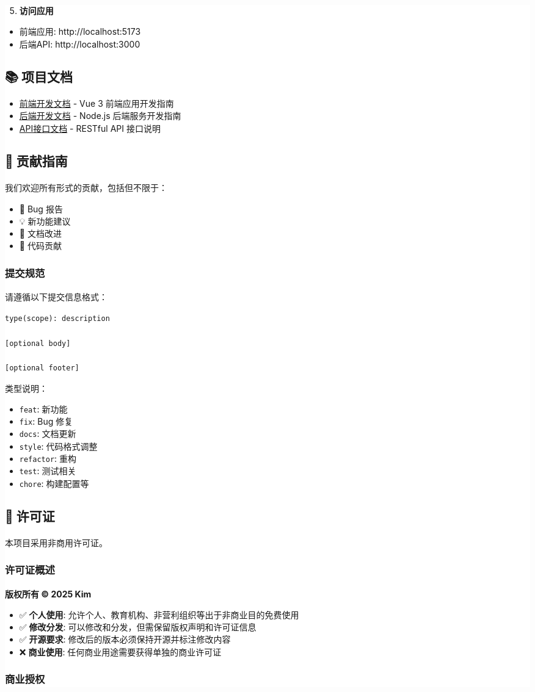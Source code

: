 5. **访问应用**
- 前端应用: http://localhost:5173
- 后端API: http://localhost:3000

## 📚 项目文档

- [前端开发文档](./front/README.md) - Vue 3 前端应用开发指南
- [后端开发文档](./backend/README.md) - Node.js 后端服务开发指南
- [API接口文档](./backend/README.md#api-说明) - RESTful API 接口说明

## 🤝 贡献指南

我们欢迎所有形式的贡献，包括但不限于：

- 🐛 Bug 报告
- 💡 新功能建议
- 📝 文档改进
- 🔧 代码贡献

### 提交规范

请遵循以下提交信息格式：
```
type(scope): description

[optional body]

[optional footer]
```

类型说明：
- `feat`: 新功能
- `fix`: Bug 修复
- `docs`: 文档更新
- `style`: 代码格式调整
- `refactor`: 重构
- `test`: 测试相关
- `chore`: 构建配置等

## 📄 许可证

本项目采用非商用许可证。

### 许可证概述

**版权所有 © 2025 Kim**

- ✅ **个人使用**: 允许个人、教育机构、非营利组织等出于非商业目的免费使用
- ✅ **修改分发**: 可以修改和分发，但需保留版权声明和许可证信息
- ✅ **开源要求**: 修改后的版本必须保持开源并标注修改内容
- ❌ **商业使用**: 任何商业用途需要获得单独的商业许可证

### 商业授权
